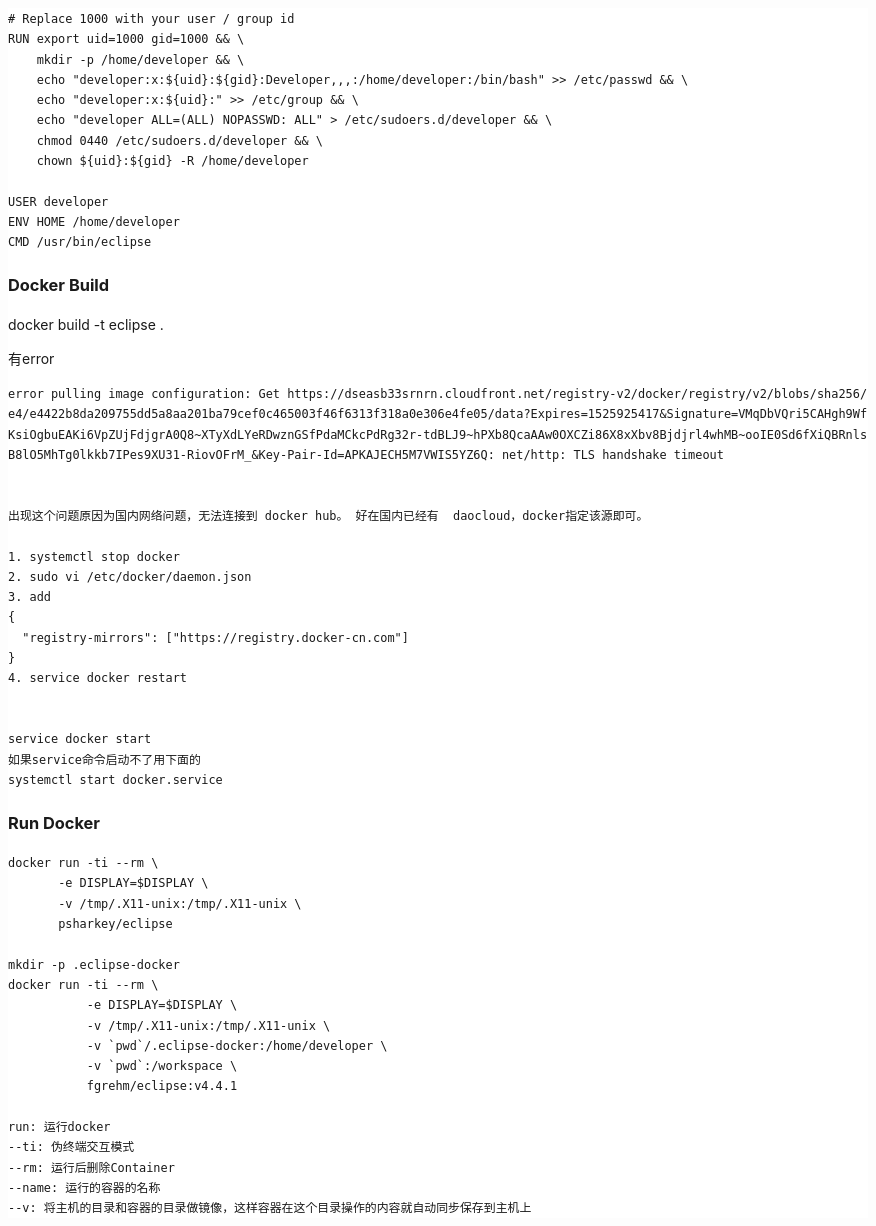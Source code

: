 ```
# Replace 1000 with your user / group id
RUN export uid=1000 gid=1000 && \
    mkdir -p /home/developer && \
    echo "developer:x:${uid}:${gid}:Developer,,,:/home/developer:/bin/bash" >> /etc/passwd && \
    echo "developer:x:${uid}:" >> /etc/group && \
    echo "developer ALL=(ALL) NOPASSWD: ALL" > /etc/sudoers.d/developer && \
    chmod 0440 /etc/sudoers.d/developer && \
    chown ${uid}:${gid} -R /home/developer

USER developer
ENV HOME /home/developer
CMD /usr/bin/eclipse

```

### Docker Build

docker build -t eclipse .

有error
```
error pulling image configuration: Get https://dseasb33srnrn.cloudfront.net/registry-v2/docker/registry/v2/blobs/sha256/e4/e4422b8da209755dd5a8aa201ba79cef0c465003f46f6313f318a0e306e4fe05/data?Expires=1525925417&Signature=VMqDbVQri5CAHgh9WfKsiOgbuEAKi6VpZUjFdjgrA0Q8~XTyXdLYeRDwznGSfPdaMCkcPdRg32r-tdBLJ9~hPXb8QcaAAw0OXCZi86X8xXbv8Bjdjrl4whMB~ooIE0Sd6fXiQBRnlsB8lO5MhTg0lkkb7IPes9XU31-RiovOFrM_&Key-Pair-Id=APKAJECH5M7VWIS5YZ6Q: net/http: TLS handshake timeout


出现这个问题原因为国内网络问题，无法连接到 docker hub。 好在国内已经有  daocloud，docker指定该源即可。

1. systemctl stop docker
2. sudo vi /etc/docker/daemon.json
3. add 
{
  "registry-mirrors": ["https://registry.docker-cn.com"]
}
4. service docker restart


service docker start
如果service命令启动不了用下面的
systemctl start docker.service
```

### Run Docker
```
docker run -ti --rm \
       -e DISPLAY=$DISPLAY \
       -v /tmp/.X11-unix:/tmp/.X11-unix \
       psharkey/eclipse

mkdir -p .eclipse-docker
docker run -ti --rm \
           -e DISPLAY=$DISPLAY \
           -v /tmp/.X11-unix:/tmp/.X11-unix \
           -v `pwd`/.eclipse-docker:/home/developer \
           -v `pwd`:/workspace \
           fgrehm/eclipse:v4.4.1

run: 运行docker
--ti: 伪终端交互模式
--rm: 运行后删除Container
--name: 运行的容器的名称
--v: 将主机的目录和容器的目录做镜像，这样容器在这个目录操作的内容就自动同步保存到主机上
```